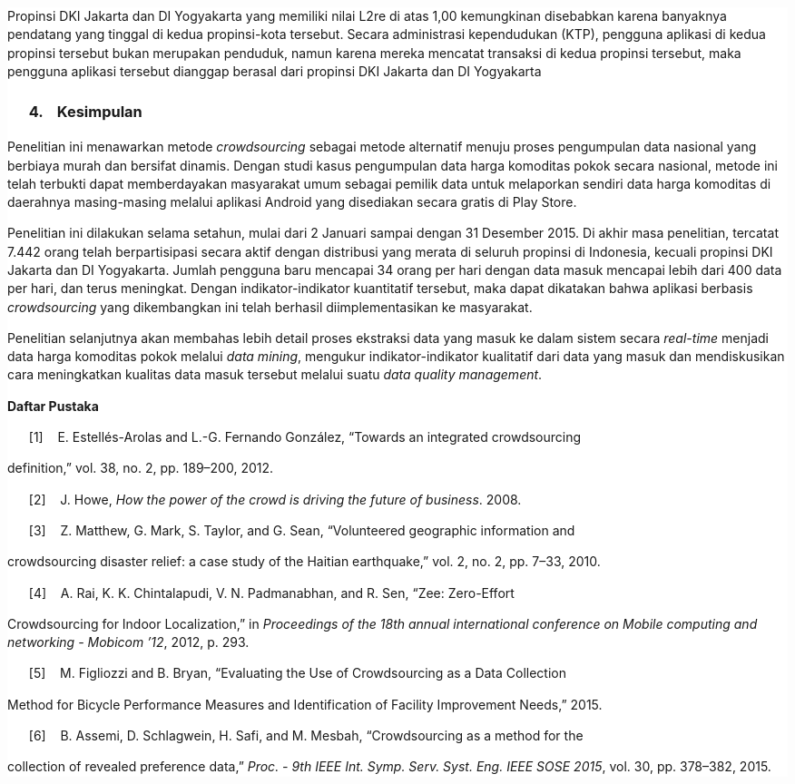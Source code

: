 </table>
<p><span class="font3">Propinsi DKI Jakarta dan DI Yogyakarta yang memiliki nilai L2re di atas 1,00 kemungkinan disebabkan karena banyaknya pendatang yang tinggal di kedua propinsi-kota tersebut. Secara administrasi kependudukan (KTP), pengguna aplikasi di kedua propinsi tersebut bukan merupakan penduduk, namun karena mereka mencatat transaksi di kedua propinsi tersebut, maka pengguna aplikasi tersebut dianggap berasal dari propinsi DKI Jakarta dan DI Yogyakarta</span></p>
<ul style="list-style:none;"><li>
<h3><a name="bookmark18"></a><span class="font3" style="font-weight:bold;"><a name="bookmark19"></a>4. &nbsp;&nbsp;&nbsp;Kesimpulan</span></h3></li></ul>
<p><span class="font3">Penelitian ini menawarkan metode </span><span class="font3" style="font-style:italic;">crowdsourcing</span><span class="font3"> sebagai metode alternatif menuju proses pengumpulan data nasional yang berbiaya murah dan bersifat dinamis. Dengan studi kasus pengumpulan data harga komoditas pokok secara nasional, metode ini telah terbukti dapat memberdayakan masyarakat umum sebagai pemilik data untuk melaporkan sendiri data harga komoditas di daerahnya masing-masing melalui aplikasi Android yang disediakan secara gratis di Play Store.</span></p>
<p><span class="font3">Penelitian ini dilakukan selama setahun, mulai dari 2 Januari sampai dengan 31 Desember 2015. Di akhir masa penelitian, tercatat 7.442 orang telah berpartisipasi secara aktif dengan distribusi yang merata di seluruh propinsi di Indonesia, kecuali propinsi DKI Jakarta dan DI Yogyakarta. Jumlah pengguna baru mencapai 34 orang per hari dengan data masuk mencapai lebih dari 400 data per hari, dan terus meningkat. Dengan indikator-indikator kuantitatif tersebut, maka dapat dikatakan bahwa aplikasi berbasis </span><span class="font3" style="font-style:italic;">crowdsourcing</span><span class="font3"> yang dikembangkan ini telah berhasil diimplementasikan ke masyarakat.</span></p>
<p><span class="font3">Penelitian selanjutnya akan membahas lebih detail proses ekstraksi data yang masuk ke dalam sistem secara </span><span class="font3" style="font-style:italic;">real-time</span><span class="font3"> menjadi data harga komoditas pokok melalui </span><span class="font3" style="font-style:italic;">data mining</span><span class="font3">, mengukur indikator-indikator kualitatif dari data yang masuk dan mendiskusikan cara meningkatkan kualitas data masuk tersebut melalui suatu </span><span class="font3" style="font-style:italic;">data quality management</span><span class="font3">.</span></p>
<p><span class="font2" style="font-weight:bold;">Daftar Pustaka</span></p>
<ul style="list-style:none;"><li>
<p><span class="font3">[1] &nbsp;&nbsp;&nbsp;E. Estellés-Arolas and L.-G. Fernando González, “Towards an integrated crowdsourcing</span></p></li></ul>
<p><span class="font3">definition,” vol. 38, no. 2, pp. 189–200, 2012.</span></p>
<ul style="list-style:none;"><li>
<p><span class="font3">[2] &nbsp;&nbsp;&nbsp;J. Howe, </span><span class="font3" style="font-style:italic;">How the power of the crowd is driving the future of business</span><span class="font3">. 2008.</span></p></li>
<li>
<p><span class="font3">[3] &nbsp;&nbsp;&nbsp;Z. Matthew, G. Mark, S. Taylor, and G. Sean, “Volunteered geographic information and</span></p></li></ul>
<p><span class="font3">crowdsourcing disaster relief: a case study of the Haitian earthquake,” vol. 2, no. 2, pp. 7–33, 2010.</span></p>
<ul style="list-style:none;"><li>
<p><span class="font3">[4] &nbsp;&nbsp;&nbsp;A. Rai, K. K. Chintalapudi, V. N. Padmanabhan, and R. Sen, “Zee: Zero-Effort</span></p></li></ul>
<p><span class="font3">Crowdsourcing for Indoor Localization,” in </span><span class="font3" style="font-style:italic;">Proceedings of the 18th annual international conference on Mobile computing and networking - Mobicom ’12</span><span class="font3">, 2012, p. 293.</span></p>
<ul style="list-style:none;"><li>
<p><span class="font3">[5] &nbsp;&nbsp;&nbsp;M. Figliozzi and B. Bryan, “Evaluating the Use of Crowdsourcing as a Data Collection</span></p></li></ul>
<p><span class="font3">Method for Bicycle Performance Measures and Identification of Facility Improvement Needs,” 2015.</span></p>
<ul style="list-style:none;"><li>
<p><span class="font3">[6] &nbsp;&nbsp;&nbsp;B. Assemi, D. Schlagwein, H. Safi, and M. Mesbah, “Crowdsourcing as a method for the</span></p></li></ul>
<p><span class="font3">collection of revealed preference data,” </span><span class="font3" style="font-style:italic;">Proc. - 9th IEEE Int. Symp. Serv. Syst. Eng. IEEE SOSE 2015</span><span class="font3">, vol. 30, pp. 378–382, 2015.</span></p>
<ul style="list-style:none;"><li>